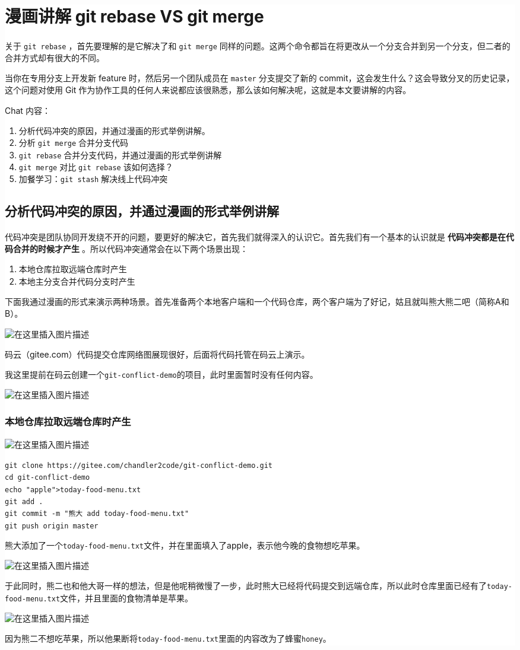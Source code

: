 漫画讲解 git rebase VS git merge
============================

关于 `git rebase` ，首先要理解的是它解决了和 `git merge` 同样的问题。这两个命令都旨在将更改从一个分支合并到另一个分支，但二者的合并方式却有很大的不同。

当你在专用分支上开发新 feature 时，然后另一个团队成员在 `master` 分支提交了新的 commit，这会发生什么？这会导致分叉的历史记录，这个问题对使用 Git 作为协作工具的任何人来说都应该很熟悉，那么该如何解决呢，这就是本文要讲解的内容。

Chat 内容：

1. 分析代码冲突的原因，并通过漫画的形式举例讲解。
2. 分析 `git merge` 合并分支代码
3. `git rebase` 合并分支代码，并通过漫画的形式举例讲解
4. `git merge` 对比 `git rebase` 该如何选择？
5. 加餐学习：`git stash` 解决线上代码冲突

分析代码冲突的原因，并通过漫画的形式举例讲解
----------------------

代码冲突是团队协同开发绕不开的问题，要更好的解决它，首先我们就得深入的认识它。首先我们有一个基本的认识就是 **代码冲突都是在代码合并的时候才产生** 。所以代码冲突通常会在以下两个场景出现：

1. 本地仓库拉取远端仓库时产生
2. 本地主分支合并代码分支时产生

下面我通过漫画的形式来演示两种场景。首先准备两个本地客户端和一个代码仓库，两个客户端为了好记，姑且就叫熊大熊二吧（简称A和B）。

![在这里插入图片描述](assets/ff588160-e255-11eb-ba41-db0ddab65c9b)

码云（gitee.com）代码提交仓库网络图展现很好，后面将代码托管在码云上演示。

我这里提前在码云创建一个`git-conflict-demo`的项目，此时里面暂时没有任何内容。

![在这里插入图片描述](assets/074aa790-e256-11eb-9ac8-8334dbfe7cef)

### 本地仓库拉取远端仓库时产生

![在这里插入图片描述](assets/0f5537c0-e256-11eb-9839-c199edf90ba6)

```
git clone https://gitee.com/chandler2code/git-conflict-demo.git
cd git-conflict-demo
echo "apple">today-food-menu.txt
git add .
git commit -m "熊大 add today-food-menu.txt"
git push origin master
```

熊大添加了一个`today-food-menu.txt`文件，并在里面填入了apple，表示他今晚的食物想吃苹果。

![在这里插入图片描述](assets/17c31da0-e256-11eb-ba41-db0ddab65c9b)

于此同时，熊二也和他大哥一样的想法，但是他呢稍微慢了一步，此时熊大已经将代码提交到远端仓库，所以此时仓库里面已经有了`today-food-menu.txt`文件，并且里面的食物清单是苹果。

![在这里插入图片描述](assets/21469230-e256-11eb-8735-4b8052bf93fe)

因为熊二不想吃苹果，所以他果断将`today-food-menu.txt`里面的内容改为了蜂蜜`honey`。
